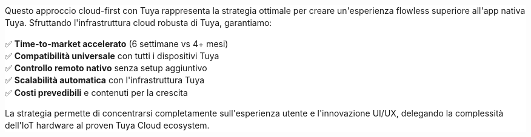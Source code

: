 Questo approccio cloud-first con Tuya rappresenta la strategia ottimale per creare un'esperienza flowless superiore all'app nativa Tuya. Sfruttando l'infrastruttura cloud robusta di Tuya, garantiamo:

✅ **Time-to-market accelerato** (6 settimane vs 4+ mesi)  
✅ **Compatibilità universale** con tutti i dispositivi Tuya  
✅ **Controllo remoto nativo** senza setup aggiuntivo  
✅ **Scalabilità automatica** con l'infrastruttura Tuya  
✅ **Costi prevedibili** e contenuti per la crescita  

La strategia permette di concentrarsi completamente sull'esperienza utente e l'innovazione UI/UX, delegando la complessità dell'IoT hardware al proven Tuya Cloud ecosystem.